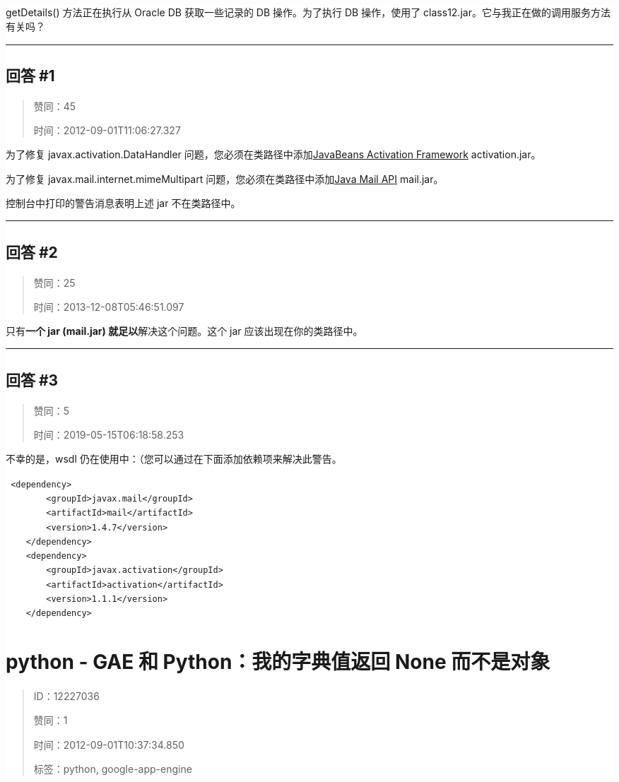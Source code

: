 getDetails() 方法正在执行从 Oracle DB 获取一些记录的 DB 操作。为了执行 DB 操作，使用了 class12.jar。它与我正在做的调用服务方法有关吗？

* * *

## 回答 #1

> 赞同：45
> 
> 时间：2012-09-01T11:06:27.327

为了修复 javax.activation.DataHandler 问题，您必须在类路径中添加[JavaBeans Activation Framework](http://www.oracle.com/technetwork/java/javase/downloads/index-135046.html) activation.jar。

为了修复 javax.mail.internet.mimeMultipart 问题，您必须在类路径中添加[Java Mail API](http://www.oracle.com/technetwork/java/javamail/index.html) mail.jar。

控制台中打印的警告消息表明上述 jar 不在类路径中。

* * *

## 回答 #2

> 赞同：25
> 
> 时间：2013-12-08T05:46:51.097

只有**一个 jar (mail.jar) 就足以**解决这个问题。这个 jar 应该出现在你的类路径中。

* * *

## 回答 #3

> 赞同：5
> 
> 时间：2019-05-15T06:18:58.253

不幸的是，wsdl 仍在使用中：（您可以通过在下面添加依赖项来解决此警告。

```
 <dependency>
        <groupId>javax.mail</groupId>
        <artifactId>mail</artifactId>
        <version>1.4.7</version>
    </dependency>
    <dependency>
        <groupId>javax.activation</groupId>
        <artifactId>activation</artifactId>
        <version>1.1.1</version>
    </dependency> 
```

# python - GAE 和 Python：我的字典值返回 None 而不是对象

> ID：12227036
> 
> 赞同：1
> 
> 时间：2012-09-01T10:37:34.850
> 
> 标签：python, google-app-engine

